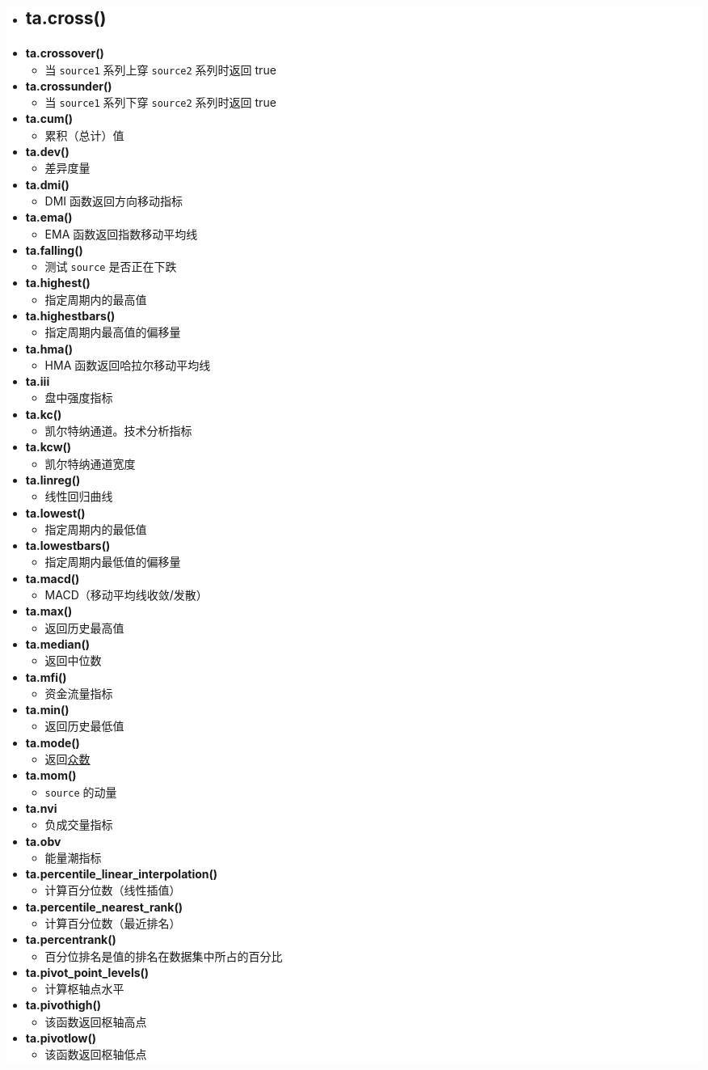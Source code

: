 - **ta.cross()**
  - 
- **ta.crossover()**
  - 当 `source1` 系列上穿 `source2` 系列时返回 true
- **ta.crossunder()**
  - 当 `source1` 系列下穿 `source2` 系列时返回 true
- **ta.cum()**
  - 累积（总计）值
- **ta.dev()**
  - 差异度量
- **ta.dmi()**
  - DMI 函数返回方向移动指标
- **ta.ema()**
  - EMA 函数返回指数移动平均线
- **ta.falling()**
  - 测试 `source` 是否正在下跌
- **ta.highest()**
  - 指定周期内的最高值
- **ta.highestbars()**
  - 指定周期内最高值的偏移量
- **ta.hma()**
  - HMA 函数返回哈拉尔移动平均线
- **ta.iii**
  - 盘中强度指标
- **ta.kc()**
  - 凯尔特纳通道。技术分析指标
- **ta.kcw()**
  - 凯尔特纳通道宽度
- **ta.linreg()**
  - 线性回归曲线
- **ta.lowest()**
  - 指定周期内的最低值
- **ta.lowestbars()**
  - 指定周期内最低值的偏移量
- **ta.macd()**
  - MACD（移动平均线收敛/发散）
- **ta.max()**
  - 返回历史最高值
- **ta.median()**
  - 返回中位数
- **ta.mfi()**
  - 资金流量指标
- **ta.min()**
  - 返回历史最低值
- **ta.mode()**
  - 返回[众数](https://www.tradingview.com/pine-script-docs/en/v5/concepts/Type_system.html#mode)
- **ta.mom()**
  - `source` 的动量
- **ta.nvi**
  - 负成交量指标
- **ta.obv**
  - 能量潮指标
- **ta.percentile_linear_interpolation()**
  - 计算百分位数（线性插值）
- **ta.percentile_nearest_rank()**
  - 计算百分位数（最近排名）
- **ta.percentrank()**
  - 百分位排名是值的排名在数据集中所占的百分比
- **ta.pivot_point_levels()**
  - 计算枢轴点水平
- **ta.pivothigh()**
  - 该函数返回枢轴高点
- **ta.pivotlow()**
  - 该函数返回枢轴低点